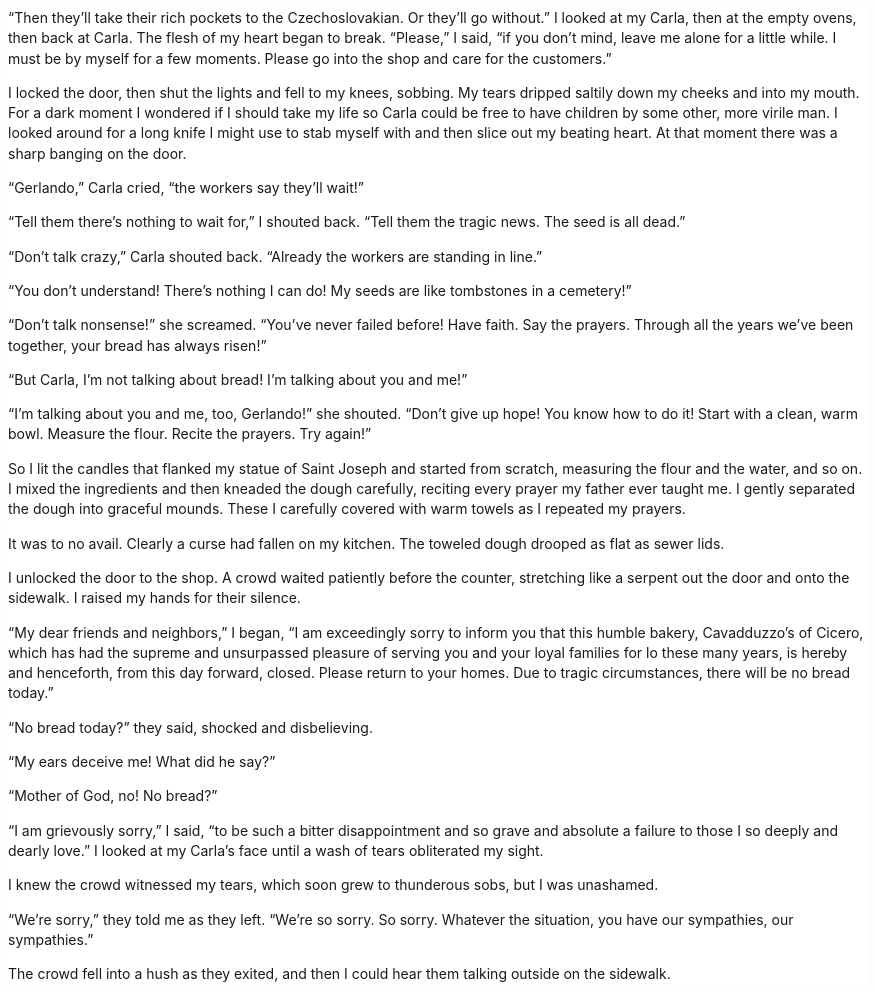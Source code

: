 “Then they’ll take their rich pockets to the Czechoslovakian. Or they’ll go without.” I looked at my Carla, then at the empty ovens, then back at Carla. The flesh of my heart began to break. “Please,” I said, “if you don’t mind, leave me alone for a little while. I must be by myself for a few moments. Please go into the shop and care for the customers.”

I locked the door, then shut the lights and fell to my knees, sobbing. My tears dripped saltily down my cheeks and into my mouth. For a dark moment I wondered if I should take my life so Carla could be free to have children by some other, more virile man. I looked around for a long knife I might use to stab myself with and then slice out my beating heart. At that moment there was a sharp banging on the door.

“Gerlando,” Carla cried, “the workers say they’ll wait!”

“Tell them there’s nothing to wait for,” I shouted back. “Tell them the tragic news. The seed is all dead.”

“Don’t talk crazy,” Carla shouted back. “Already the workers are standing in line.”

“You don’t understand! There’s nothing I can do! My seeds are like tombstones in a cemetery!”

“Don’t talk nonsense!” she screamed. “You’ve never failed before! Have faith. Say the prayers. Through all the years we’ve been together, your bread has always risen!”

“But Carla, I’m not talking about bread! I’m talking about you and me!”

“I’m talking about you and me, too, Gerlando!” she shouted. “Don’t give up hope! You know how to do it! Start with a clean, warm bowl. Measure the flour. Recite the prayers. Try again!”

So I lit the candles that flanked my statue of Saint Joseph and started from scratch, measuring the flour and the water, and so on. I mixed the ingredients and then kneaded the dough carefully, reciting every prayer my father ever taught me. I gently separated the dough into graceful mounds. These I carefully covered with warm towels as I repeated my prayers.

It was to no avail. Clearly a curse had fallen on my kitchen. The toweled dough drooped as flat as sewer lids.

I unlocked the door to the shop. A crowd waited patiently before the counter, stretching like a serpent out the door and onto the sidewalk. I raised my hands for their silence.

“My dear friends and neighbors,” I began, “I am exceedingly sorry to inform you that this humble bakery, Cavadduzzo’s of Cicero, which has had the supreme and unsurpassed pleasure of serving you and your loyal families for lo these many years, is hereby and henceforth, from this day forward, closed. Please return to your homes. Due to tragic circumstances, there will be no bread today.”

“No bread today?” they said, shocked and disbelieving.

“My ears deceive me! What did he say?”

“Mother of God, no! No bread?”

“I am grievously sorry,” I said, “to be such a bitter disappointment and so grave and absolute a failure to those I so deeply and dearly love.” I looked at my Carla’s face until a wash of tears obliterated my sight.

I knew the crowd witnessed my tears, which soon grew to thunderous sobs, but I was unashamed.

“We’re sorry,” they told me as they left. “We’re so sorry. So sorry. Whatever the situation, you have our sympathies, our sympathies.”

The crowd fell into a hush as they exited, and then I could hear them talking outside on the sidewalk.
